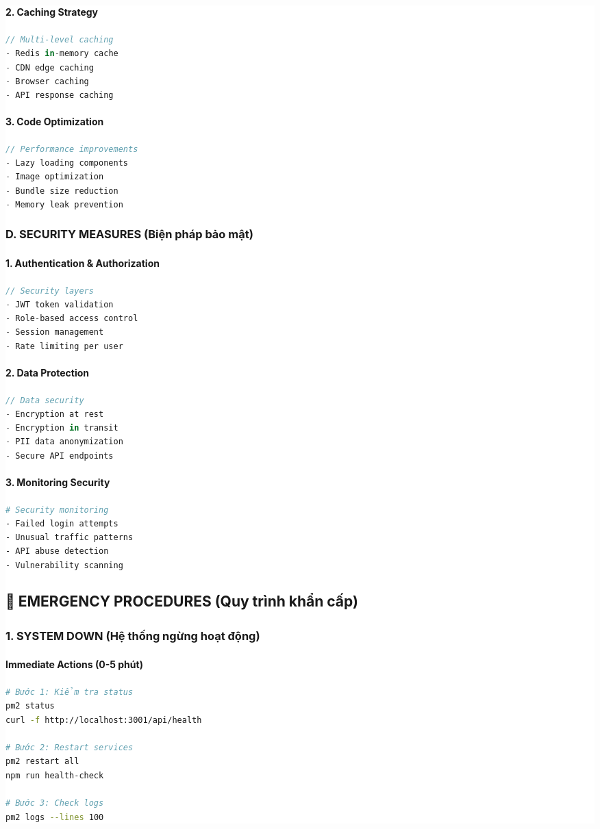 #### 2. **Caching Strategy**
```javascript
// Multi-level caching
- Redis in-memory cache
- CDN edge caching
- Browser caching
- API response caching
```

#### 3. **Code Optimization**
```javascript
// Performance improvements
- Lazy loading components
- Image optimization
- Bundle size reduction
- Memory leak prevention
```

### **D. SECURITY MEASURES (Biện pháp bảo mật)**

#### 1. **Authentication & Authorization**
```javascript
// Security layers
- JWT token validation
- Role-based access control
- Session management
- Rate limiting per user
```

#### 2. **Data Protection**
```javascript
// Data security
- Encryption at rest
- Encryption in transit
- PII data anonymization
- Secure API endpoints
```

#### 3. **Monitoring Security**
```bash
# Security monitoring
- Failed login attempts
- Unusual traffic patterns
- API abuse detection
- Vulnerability scanning
```

## 🚨 **EMERGENCY PROCEDURES (Quy trình khẩn cấp)**

### **1. SYSTEM DOWN (Hệ thống ngừng hoạt động)**

#### Immediate Actions (0-5 phút)
```bash
# Bước 1: Kiểm tra status
pm2 status
curl -f http://localhost:3001/api/health

# Bước 2: Restart services
pm2 restart all
npm run health-check

# Bước 3: Check logs
pm2 logs --lines 100
```
